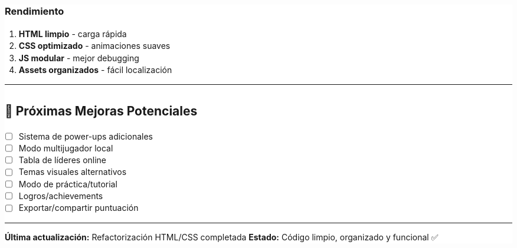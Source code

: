 ### Rendimiento
1. **HTML limpio** - carga rápida
2. **CSS optimizado** - animaciones suaves
3. **JS modular** - mejor debugging
4. **Assets organizados** - fácil localización

---

## 🚀 Próximas Mejoras Potenciales

- [ ] Sistema de power-ups adicionales
- [ ] Modo multijugador local
- [ ] Tabla de líderes online
- [ ] Temas visuales alternativos
- [ ] Modo de práctica/tutorial
- [ ] Logros/achievements
- [ ] Exportar/compartir puntuación

---

**Última actualización:** Refactorización HTML/CSS completada
**Estado:** Código limpio, organizado y funcional ✅
